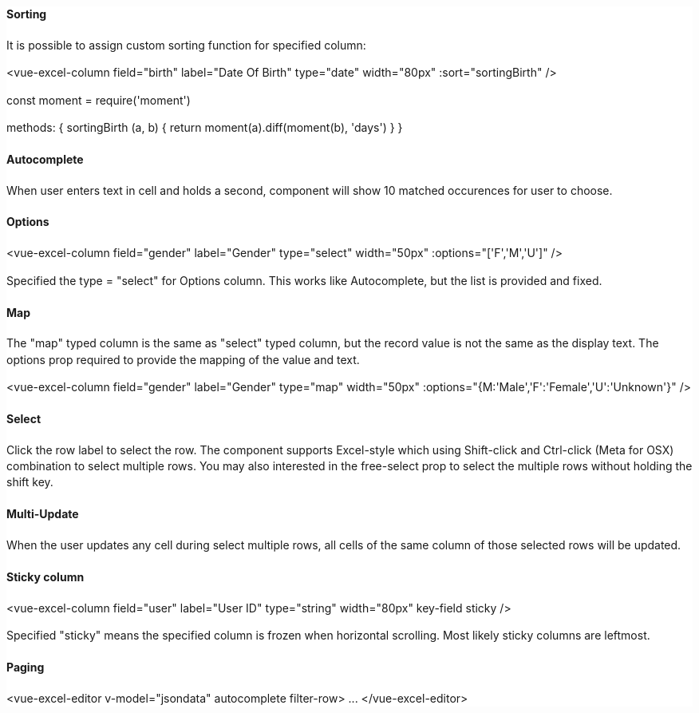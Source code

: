 #### Sorting

It is possible to assign custom sorting function for specified column:

<vue-excel-column field\="birth" label\="Date Of Birth" type\="date" width\="80px" :sort\="sortingBirth" />

const moment \= require('moment')

methods: {
    sortingBirth (a, b) {
        return moment(a).diff(moment(b), 'days')
    }
}

#### Autocomplete

When user enters text in cell and holds a second, component will show 10 matched occurences for user to choose.

#### Options

<vue-excel-column field\="gender" label\="Gender" type\="select" width\="50px" :options\="\['F','M','U'\]" />

Specified the type = "select" for Options column. This works like Autocomplete, but the list is provided and fixed.

#### Map

The "map" typed column is the same as "select" typed column, but the record value is not the same as the display text. The options prop required to provide the mapping of the value and text.

<vue-excel-column field\="gender" label\="Gender" type\="map" width\="50px" :options\="{M:'Male','F':'Female','U':'Unknown'}" />

#### Select

Click the row label to select the row. The component supports Excel-style which using Shift-click and Ctrl-click (Meta for OSX) combination to select multiple rows. You may also interested in the free-select prop to select the multiple rows without holding the shift key.

#### Multi-Update

When the user updates any cell during select multiple rows, all cells of the same column of those selected rows will be updated.

#### Sticky column

<vue-excel-column field\="user" label\="User ID" type\="string" width\="80px" key-field sticky />

Specified "sticky" means the specified column is frozen when horizontal scrolling. Most likely sticky columns are leftmost.

#### Paging

<vue-excel-editor v-model\="jsondata" autocomplete filter-row\>
...
</vue-excel-editor\>
